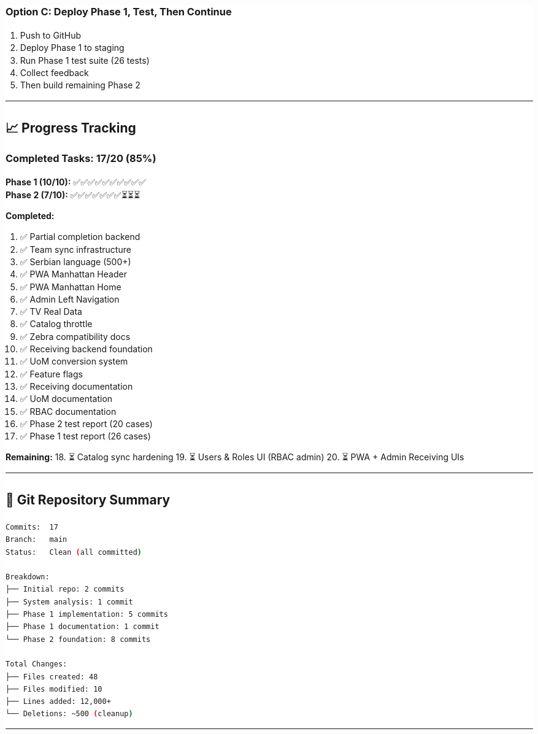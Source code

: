 ### Option C: Deploy Phase 1, Test, Then Continue
1. Push to GitHub
2. Deploy Phase 1 to staging
3. Run Phase 1 test suite (26 tests)
4. Collect feedback
5. Then build remaining Phase 2

---

## 📈 Progress Tracking

### Completed Tasks: 17/20 (85%)

**Phase 1 (10/10):** ✅✅✅✅✅✅✅✅✅✅  
**Phase 2 (7/10):** ✅✅✅✅✅✅✅⏳⏳⏳

**Completed:**
1. ✅ Partial completion backend
2. ✅ Team sync infrastructure
3. ✅ Serbian language (500+)
4. ✅ PWA Manhattan Header
5. ✅ PWA Manhattan Home
6. ✅ Admin Left Navigation
7. ✅ TV Real Data
8. ✅ Catalog throttle
9. ✅ Zebra compatibility docs
10. ✅ Receiving backend foundation
11. ✅ UoM conversion system
12. ✅ Feature flags
13. ✅ Receiving documentation
14. ✅ UoM documentation
15. ✅ RBAC documentation
16. ✅ Phase 2 test report (20 cases)
17. ✅ Phase 1 test report (26 cases)

**Remaining:**
18. ⏳ Catalog sync hardening
19. ⏳ Users & Roles UI (RBAC admin)
20. ⏳ PWA + Admin Receiving UIs

---

## 💾 Git Repository Summary

```bash
Commits:  17
Branch:   main
Status:   Clean (all committed)

Breakdown:
├── Initial repo: 2 commits
├── System analysis: 1 commit
├── Phase 1 implementation: 5 commits
├── Phase 1 documentation: 1 commit
└── Phase 2 foundation: 8 commits

Total Changes:
├── Files created: 48
├── Files modified: 10
├── Lines added: 12,000+
└── Deletions: ~500 (cleanup)
```

---